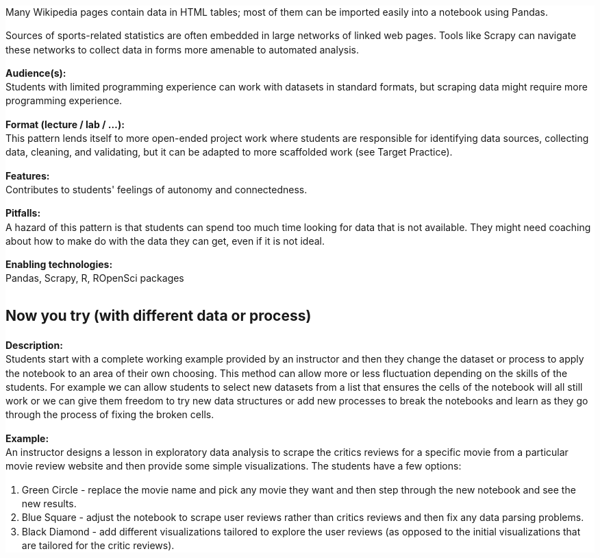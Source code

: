 Many Wikipedia pages contain data in HTML tables; most of them can be imported
easily into a notebook using Pandas.

Sources of sports-related statistics are often embedded in large networks of
linked web pages. Tools like Scrapy can navigate these networks to collect data
in forms more amenable to automated analysis.


**Audience(s):**<br/>
Students with limited programming experience can work with datasets in standard
formats, but scraping data might require more programming experience.


**Format (lecture / lab / …):**<br/>
This pattern lends itself to more open-ended project work where students are responsible
for identifying data sources, collecting data, cleaning, and validating, but it can
be adapted to more scaffolded work (see Target Practice).


**Features:**<br/>
Contributes to students' feelings of autonomy and connectedness.


**Pitfalls:**<br/>
A hazard of this pattern is that students can spend too much time looking for data
that is not available. They might need coaching about how to make do with the data
they can get, even if it is not ideal.


**Enabling technologies:**<br/>
Pandas, Scrapy, R, ROpenSci packages

## Now you try (with different data or process)


**Description:**<br/>
Students start with a complete working example provided by an instructor and
then they change the dataset or process to apply the notebook to an area of
their own choosing. This method can allow more or less fluctuation depending on
the skills of the students. For example we can allow students to select new
datasets from a list that ensures the cells of the notebook will all still work
or we can give them freedom to try new data structures or add new processes to
break the notebooks and learn as they go through the process of fixing the
broken cells.

**Example:**<br/>
An instructor designs a lesson in exploratory data analysis to scrape the
critics reviews for a specific movie from a particular movie review website and
then provide some simple visualizations. The students have a few options:

1. Green Circle - replace the movie name and pick any movie they want and then
   step through the new notebook and see the new results.
1. Blue Square - adjust the notebook to scrape user reviews rather than critics
   reviews and then fix any data parsing problems.
1. Black Diamond - add different visualizations tailored to explore the user
   reviews (as opposed to the initial visualizations that are tailored for the
   critic reviews).
